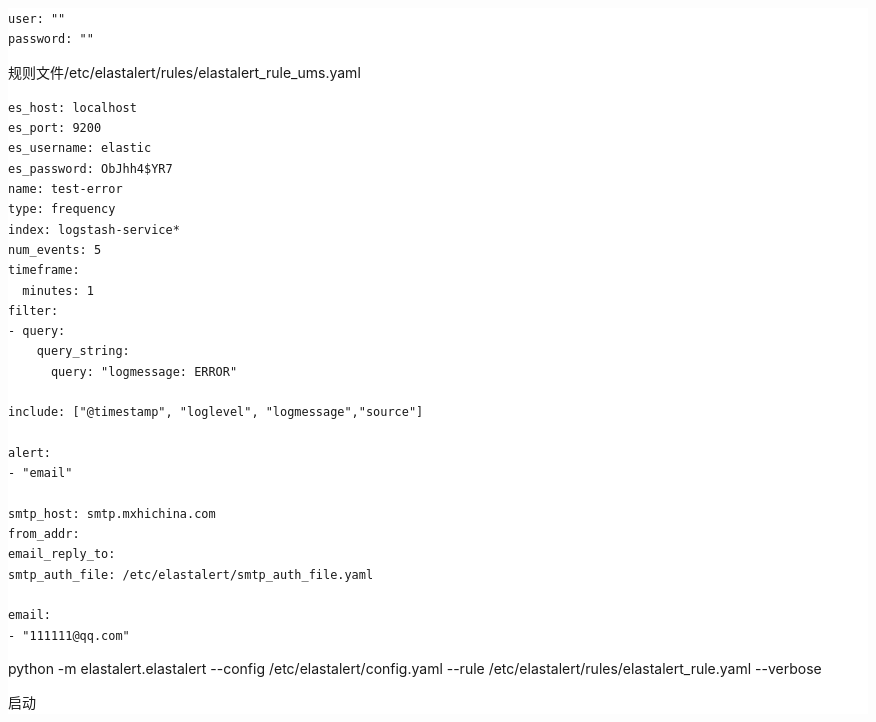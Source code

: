 
```
user: ""
password: ""
```

规则文件/etc/elastalert/rules/elastalert\_rule\_ums.yaml

```
es_host: localhost
es_port: 9200
es_username: elastic
es_password: ObJhh4$YR7
name: test-error
type: frequency
index: logstash-service*
num_events: 5
timeframe:
  minutes: 1
filter:
- query:
    query_string:
      query: "logmessage: ERROR"

include: ["@timestamp", "loglevel", "logmessage","source"]

alert:
- "email"

smtp_host: smtp.mxhichina.com
from_addr: 
email_reply_to: 
smtp_auth_file: /etc/elastalert/smtp_auth_file.yaml

email:
- "111111@qq.com"
```

python -m elastalert.elastalert --config /etc/elastalert/config.yaml --rule /etc/elastalert/rules/elastalert\_rule.yaml --verbose

启动

